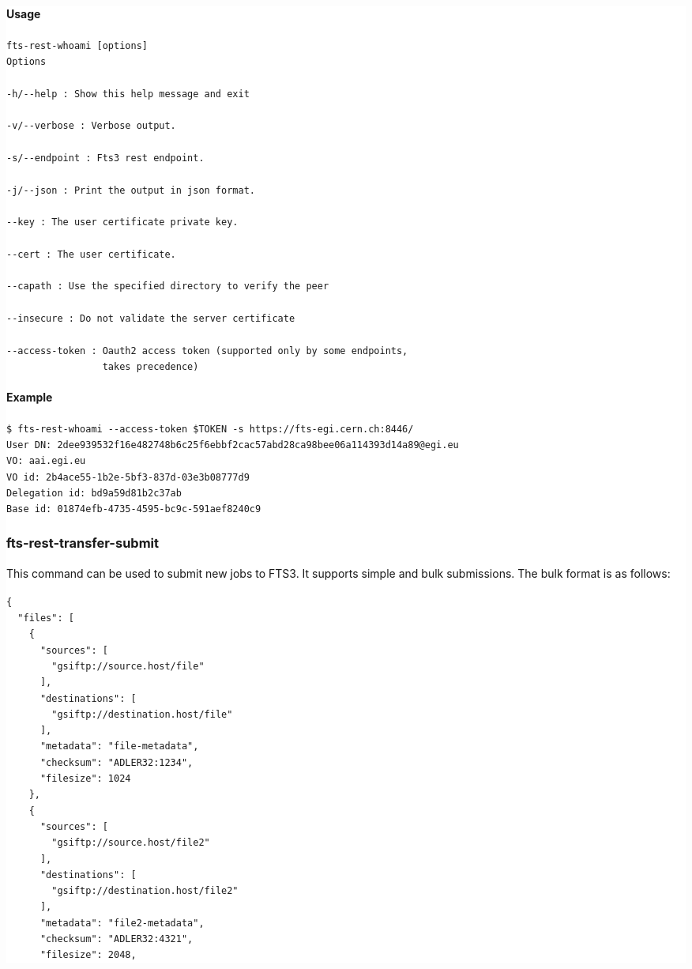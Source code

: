 #### Usage

```shell
fts-rest-whoami [options]
Options

-h/--help : Show this help message and exit

-v/--verbose : Verbose output.

-s/--endpoint : Fts3 rest endpoint.

-j/--json : Print the output in json format.

--key : The user certificate private key.

--cert : The user certificate.

--capath : Use the specified directory to verify the peer

--insecure : Do not validate the server certificate

--access-token : Oauth2 access token (supported only by some endpoints,
                 takes precedence)
```

#### Example

```shell
$ fts-rest-whoami --access-token $TOKEN -s https://fts-egi.cern.ch:8446/
User DN: 2dee939532f16e482748b6c25f6ebbf2cac57abd28ca98bee06a114393d14a89@egi.eu
VO: aai.egi.eu
VO id: 2b4ace55-1b2e-5bf3-837d-03e3b08777d9
Delegation id: bd9a59d81b2c37ab
Base id: 01874efb-4735-4595-bc9c-591aef8240c9
```

### fts-rest-transfer-submit

This command can be used to submit new jobs to FTS3. It supports simple and bulk
submissions. The bulk format is as follows:

```shell
{
  "files": [
    {
      "sources": [
        "gsiftp://source.host/file"
      ],
      "destinations": [
        "gsiftp://destination.host/file"
      ],
      "metadata": "file-metadata",
      "checksum": "ADLER32:1234",
      "filesize": 1024
    },
    {
      "sources": [
        "gsiftp://source.host/file2"
      ],
      "destinations": [
        "gsiftp://destination.host/file2"
      ],
      "metadata": "file2-metadata",
      "checksum": "ADLER32:4321",
      "filesize": 2048,
```